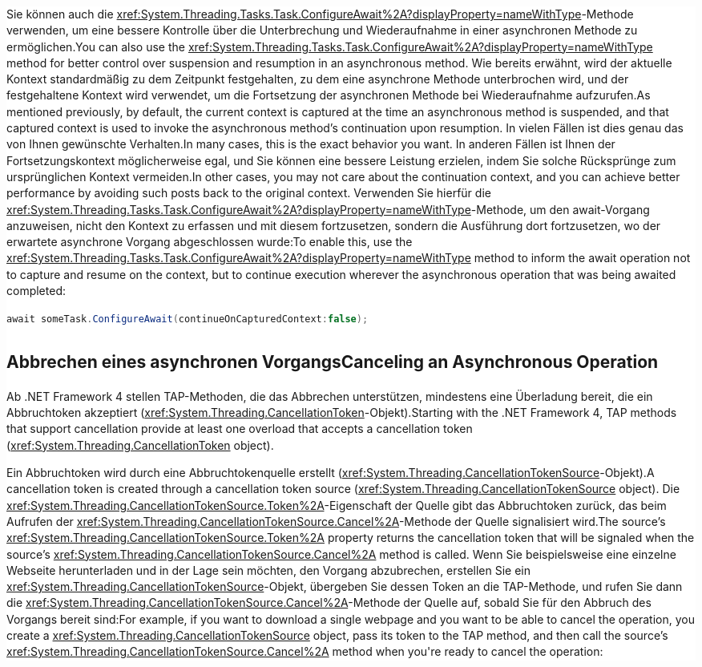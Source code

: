  <span data-ttu-id="9f39b-137">Sie können auch die <xref:System.Threading.Tasks.Task.ConfigureAwait%2A?displayProperty=nameWithType>-Methode verwenden, um eine bessere Kontrolle über die Unterbrechung und Wiederaufnahme in einer asynchronen Methode zu ermöglichen.</span><span class="sxs-lookup"><span data-stu-id="9f39b-137">You can also use the <xref:System.Threading.Tasks.Task.ConfigureAwait%2A?displayProperty=nameWithType> method for better control over suspension and resumption in an asynchronous method.</span></span>  <span data-ttu-id="9f39b-138">Wie bereits erwähnt, wird der aktuelle Kontext standardmäßig zu dem Zeitpunkt festgehalten, zu dem eine asynchrone Methode unterbrochen wird, und der festgehaltene Kontext wird verwendet, um die Fortsetzung der asynchronen Methode bei Wiederaufnahme aufzurufen.</span><span class="sxs-lookup"><span data-stu-id="9f39b-138">As mentioned previously, by default, the current context is captured at the time an asynchronous  method is suspended, and that captured context is used to invoke the asynchronous  method’s continuation upon resumption.</span></span>  <span data-ttu-id="9f39b-139">In vielen Fällen ist dies genau das von Ihnen gewünschte Verhalten.</span><span class="sxs-lookup"><span data-stu-id="9f39b-139">In many cases, this is the exact behavior you want.</span></span>  <span data-ttu-id="9f39b-140">In anderen Fällen ist Ihnen der Fortsetzungskontext möglicherweise egal, und Sie können eine bessere Leistung erzielen, indem Sie solche Rücksprünge zum ursprünglichen Kontext vermeiden.</span><span class="sxs-lookup"><span data-stu-id="9f39b-140">In other cases, you may not care about the continuation context, and you can achieve better performance by avoiding such posts back to the original context.</span></span>  <span data-ttu-id="9f39b-141">Verwenden Sie hierfür die <xref:System.Threading.Tasks.Task.ConfigureAwait%2A?displayProperty=nameWithType>-Methode, um den await-Vorgang anzuweisen, nicht den Kontext zu erfassen und mit diesem fortzusetzen, sondern die Ausführung dort fortzusetzen, wo der erwartete asynchrone Vorgang abgeschlossen wurde:</span><span class="sxs-lookup"><span data-stu-id="9f39b-141">To enable this, use the <xref:System.Threading.Tasks.Task.ConfigureAwait%2A?displayProperty=nameWithType> method to inform the await operation not to capture and resume on the context, but to continue execution wherever the asynchronous operation that was being awaited completed:</span></span>

```csharp
await someTask.ConfigureAwait(continueOnCapturedContext:false);
```

## <a name="canceling-an-asynchronous-operation"></a><span data-ttu-id="9f39b-142">Abbrechen eines asynchronen Vorgangs</span><span class="sxs-lookup"><span data-stu-id="9f39b-142">Canceling an Asynchronous Operation</span></span>
 <span data-ttu-id="9f39b-143">Ab .NET Framework 4 stellen TAP-Methoden, die das Abbrechen unterstützen, mindestens eine Überladung bereit, die ein Abbruchtoken akzeptiert (<xref:System.Threading.CancellationToken>-Objekt).</span><span class="sxs-lookup"><span data-stu-id="9f39b-143">Starting with the .NET Framework 4, TAP methods that support cancellation provide at least one overload that accepts a cancellation token (<xref:System.Threading.CancellationToken> object).</span></span>

 <span data-ttu-id="9f39b-144">Ein Abbruchtoken wird durch eine Abbruchtokenquelle erstellt (<xref:System.Threading.CancellationTokenSource>-Objekt).</span><span class="sxs-lookup"><span data-stu-id="9f39b-144">A cancellation token is created through a cancellation token source (<xref:System.Threading.CancellationTokenSource> object).</span></span>  <span data-ttu-id="9f39b-145">Die <xref:System.Threading.CancellationTokenSource.Token%2A>-Eigenschaft der Quelle gibt das Abbruchtoken zurück, das beim Aufrufen der <xref:System.Threading.CancellationTokenSource.Cancel%2A>-Methode der Quelle signalisiert wird.</span><span class="sxs-lookup"><span data-stu-id="9f39b-145">The source’s <xref:System.Threading.CancellationTokenSource.Token%2A> property returns the cancellation token that will be signaled when the source’s <xref:System.Threading.CancellationTokenSource.Cancel%2A> method is called.</span></span>  <span data-ttu-id="9f39b-146">Wenn Sie beispielsweise eine einzelne Webseite herunterladen und in der Lage sein möchten, den Vorgang abzubrechen, erstellen Sie ein <xref:System.Threading.CancellationTokenSource>-Objekt, übergeben Sie dessen Token an die TAP-Methode, und rufen Sie dann die <xref:System.Threading.CancellationTokenSource.Cancel%2A>-Methode der Quelle auf, sobald Sie für den Abbruch des Vorgangs bereit sind:</span><span class="sxs-lookup"><span data-stu-id="9f39b-146">For example, if you want to download a single webpage and you want to be able to cancel the operation, you create a <xref:System.Threading.CancellationTokenSource> object, pass its token to the TAP method, and then call the source’s <xref:System.Threading.CancellationTokenSource.Cancel%2A> method when you're ready to cancel the operation:</span></span>
